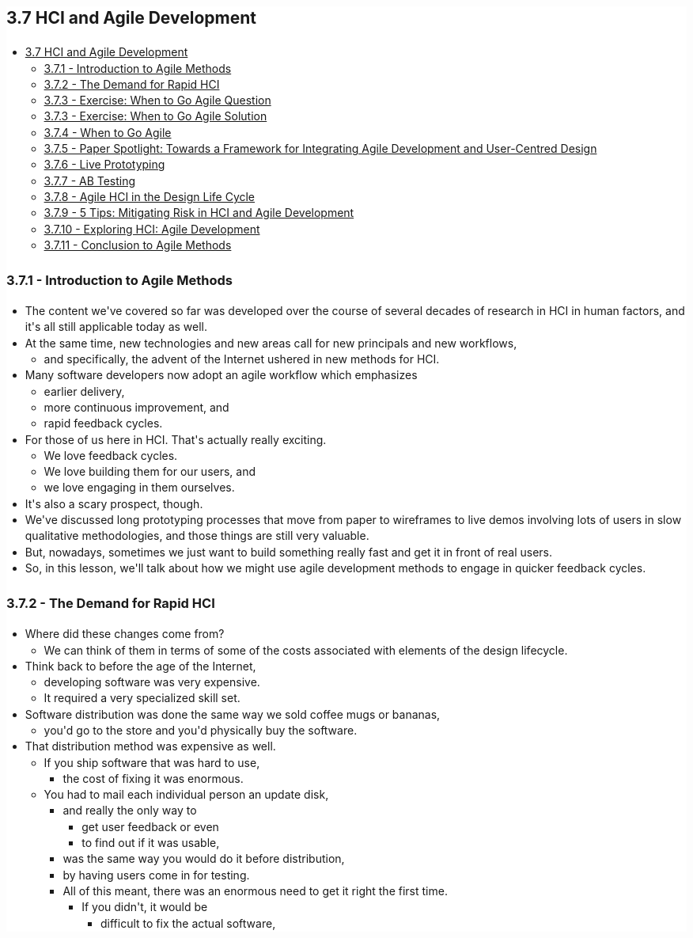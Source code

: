 ## 3.7 HCI and Agile Development

- [3.7 HCI and Agile Development](#37-hci-and-agile-development)
  - [3.7.1 - Introduction to Agile Methods](#371---introduction-to-agile-methods)
  - [3.7.2 - The Demand for Rapid HCI](#372---the-demand-for-rapid-hci)
  - [3.7.3 - Exercise: When to Go Agile Question](#373---exercise-when-to-go-agile-question)
  - [3.7.3 - Exercise: When to Go Agile Solution](#373---exercise-when-to-go-agile-solution)
  - [3.7.4 - When to Go Agile](#374---when-to-go-agile)
  - [3.7.5 - Paper Spotlight: Towards a Framework for Integrating Agile Development and User-Centred Design](#375---paper-spotlight-towards-a-framework-for-integrating-agile-development-and-user-centred-design)
  - [3.7.6 - Live Prototyping](#376---live-prototyping)
  - [3.7.7 - AB Testing](#377---ab-testing)
  - [3.7.8 - Agile HCI in the Design Life Cycle](#378---agile-hci-in-the-design-life-cycle)
  - [3.7.9 - 5 Tips: Mitigating Risk in HCI and Agile Development](#379---5-tips-mitigating-risk-in-hci-and-agile-development)
  - [3.7.10 - Exploring HCI: Agile Development](#3710---exploring-hci-agile-development)
  - [3.7.11 - Conclusion to Agile Methods](#3711---conclusion-to-agile-methods)

### 3.7.1 - Introduction to Agile Methods

- The content we've covered so far was developed over the course of several decades of research in HCI in human factors, and it's all still applicable today as well.
- At the same time, new technologies and new areas call for new principals and new workflows,
  - and specifically, the advent of the Internet ushered in new methods for HCI.
- Many software developers now adopt an agile workflow which emphasizes
  - earlier delivery,
  - more continuous improvement, and
  - rapid feedback cycles.
- For those of us here in HCI. That's actually really exciting.
  - We love feedback cycles.
  - We love building them for our users, and
  - we love engaging in them ourselves.
- It's also a scary prospect, though.
- We've discussed long prototyping processes that move from paper to wireframes to live demos involving lots of users in slow qualitative methodologies, and those things are still very valuable.
- But, nowadays, sometimes we just want to build something really fast and get it in front of real users.
- So, in this lesson, we'll talk about how we might use agile development methods to engage in quicker feedback cycles.

### 3.7.2 - The Demand for Rapid HCI

- Where did these changes come from?
  - We can think of them in terms of some of the costs associated with elements of the design lifecycle.
- Think back to before the age of the Internet,
  - developing software was very expensive.
  - It required a very specialized skill set.
- Software distribution was done the same way we sold coffee mugs or bananas,
  - you'd go to the store and you'd physically buy the software.
- That distribution method was expensive as well.
  - If you ship software that was hard to use,
    - the cost of fixing it was enormous.
  - You had to mail each individual person an update disk,
    - and really the only way to
      - get user feedback or even
      - to find out if it was usable,
    - was the same way you would do it before distribution,
    - by having users come in for testing.
    - All of this meant, there was an enormous need to get it right the first time.
      - If you didn't, it would be
        - difficult to fix the actual software,